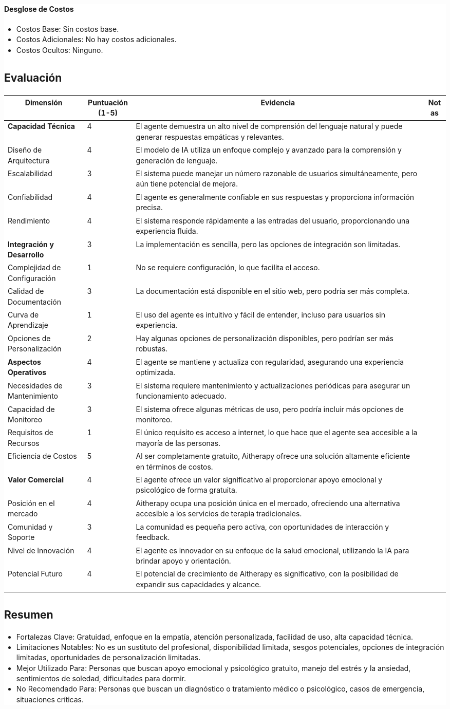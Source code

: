 #### Desglose de Costos
- Costos Base: Sin costos base.
- Costos Adicionales: No hay costos adicionales.
- Costos Ocultos: Ninguno.

## Evaluación

| Dimensión | Puntuación (1-5) | Evidencia | Notas |
|-----------|------------------|-----------|-------|
| **Capacidad Técnica** | 4 | El agente demuestra un alto nivel de comprensión del lenguaje natural y puede generar respuestas empáticas y relevantes. |  |
| Diseño de Arquitectura | 4 | El modelo de IA utiliza un enfoque complejo y avanzado para la comprensión y generación de lenguaje. |  |
| Escalabilidad | 3 | El sistema puede manejar un número razonable de usuarios simultáneamente, pero aún tiene potencial de mejora. |  |
| Confiabilidad | 4 | El agente es generalmente confiable en sus respuestas y proporciona información precisa. |  |
| Rendimiento | 4 | El sistema responde rápidamente a las entradas del usuario, proporcionando una experiencia fluida. |  |
| **Integración y Desarrollo** | 3 | La implementación es sencilla, pero las opciones de integración son limitadas. |  |
| Complejidad de Configuración | 1 | No se requiere configuración, lo que facilita el acceso. |  |
| Calidad de Documentación | 3 | La documentación está disponible en el sitio web, pero podría ser más completa. |  |
| Curva de Aprendizaje | 1 | El uso del agente es intuitivo y fácil de entender, incluso para usuarios sin experiencia. |  |
| Opciones de Personalización | 2 | Hay algunas opciones de personalización disponibles, pero podrían ser más robustas. |  |
| **Aspectos Operativos** | 4 | El agente se mantiene y actualiza con regularidad, asegurando una experiencia optimizada. |  |
| Necesidades de Mantenimiento | 3 | El sistema requiere mantenimiento y actualizaciones periódicas para asegurar un funcionamiento adecuado. |  |
| Capacidad de Monitoreo | 3 | El sistema ofrece algunas métricas de uso, pero podría incluir más opciones de monitoreo. |  |
| Requisitos de Recursos | 1 | El único requisito es acceso a internet, lo que hace que el agente sea accesible a la mayoría de las personas. |  |
| Eficiencia de Costos | 5 | Al ser completamente gratuito, Aitherapy ofrece una solución altamente eficiente en términos de costos. |  |
| **Valor Comercial** | 4 | El agente ofrece un valor significativo al proporcionar apoyo emocional y psicológico de forma gratuita. |  |
| Posición en el mercado | 4 | Aitherapy ocupa una posición única en el mercado, ofreciendo una alternativa accesible a los servicios de terapia tradicionales. |  |
| Comunidad y Soporte | 3 | La comunidad es pequeña pero activa, con oportunidades de interacción y feedback. |  |
| Nivel de Innovación | 4 | El agente es innovador en su enfoque de la salud emocional, utilizando la IA para brindar apoyo y orientación. |  |
| Potencial Futuro | 4 | El potencial de crecimiento de Aitherapy es significativo, con la posibilidad de expandir sus capacidades y alcance. |  |

## Resumen
- Fortalezas Clave: Gratuidad, enfoque en la empatía, atención personalizada, facilidad de uso, alta capacidad técnica.
- Limitaciones Notables: No es un sustituto del profesional, disponibilidad limitada, sesgos potenciales, opciones de integración limitadas, oportunidades de personalización limitadas.
- Mejor Utilizado Para: Personas que buscan apoyo emocional y psicológico gratuito, manejo del estrés y la ansiedad, sentimientos de soledad, dificultades para dormir.
- No Recomendado Para: Personas que buscan un diagnóstico o tratamiento médico o psicológico, casos de emergencia, situaciones críticas.
